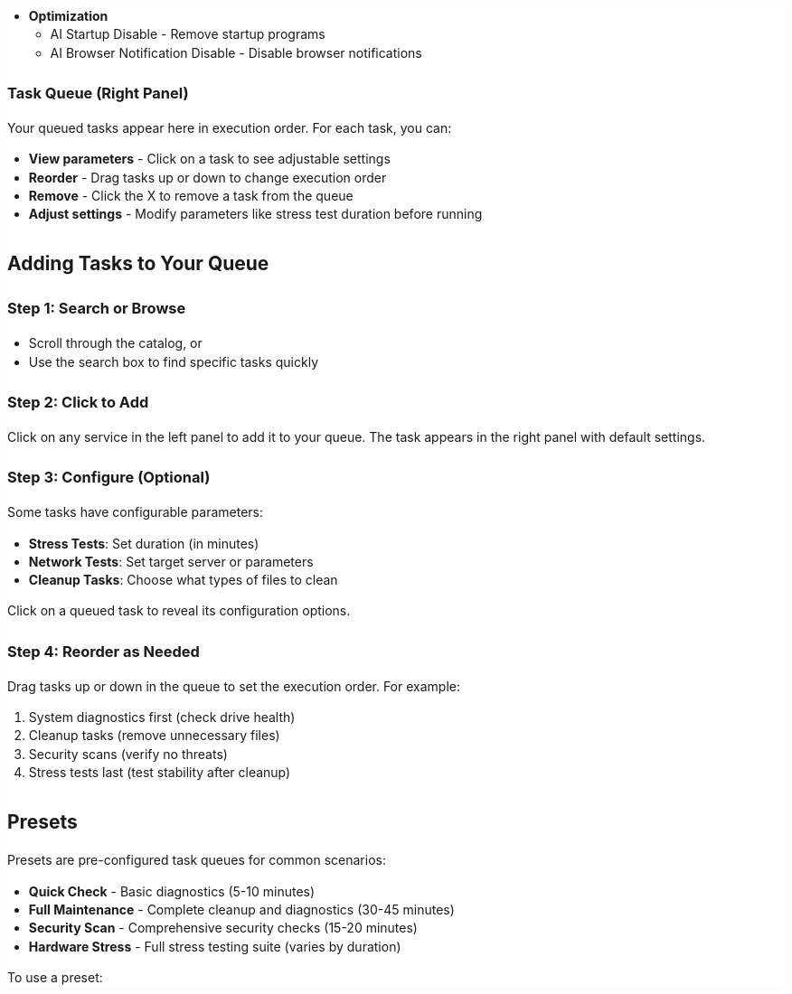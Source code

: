 - **Optimization**
  - AI Startup Disable - Remove startup programs
  - AI Browser Notification Disable - Disable browser notifications

### Task Queue (Right Panel)

Your queued tasks appear here in execution order. For each task, you can:

- **View parameters** - Click on a task to see adjustable settings
- **Reorder** - Drag tasks up or down to change execution order
- **Remove** - Click the X to remove a task from the queue
- **Adjust settings** - Modify parameters like stress test duration before running

## Adding Tasks to Your Queue

### Step 1: Search or Browse

- Scroll through the catalog, or
- Use the search box to find specific tasks quickly

### Step 2: Click to Add

Click on any service in the left panel to add it to your queue. The task appears in the right panel with default settings.

### Step 3: Configure (Optional)

Some tasks have configurable parameters:

- **Stress Tests**: Set duration (in minutes)
- **Network Tests**: Set target server or parameters
- **Cleanup Tasks**: Choose what types of files to clean

Click on a queued task to reveal its configuration options.

### Step 4: Reorder as Needed

Drag tasks up or down in the queue to set the execution order. For example:

1. System diagnostics first (check drive health)
2. Cleanup tasks (remove unnecessary files)
3. Security scans (verify no threats)
4. Stress tests last (test stability after cleanup)

## Presets

Presets are pre-configured task queues for common scenarios:

- **Quick Check** - Basic diagnostics (5-10 minutes)
- **Full Maintenance** - Complete cleanup and diagnostics (30-45 minutes)
- **Security Scan** - Comprehensive security checks (15-20 minutes)
- **Hardware Stress** - Full stress testing suite (varies by duration)

To use a preset:
